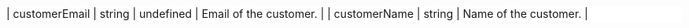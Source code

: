 | customerEmail                                                                                           | string &#124; undefined                                                                                                                                                                                                                                                  | Email of the customer.                                                                                                                                                                                                                                                                                                      |
| customerName                                                                                            | string                                                                                                                                                                                                                                                                   | Name of the customer.                                                                                                                                                                                                                                                                                                       |
